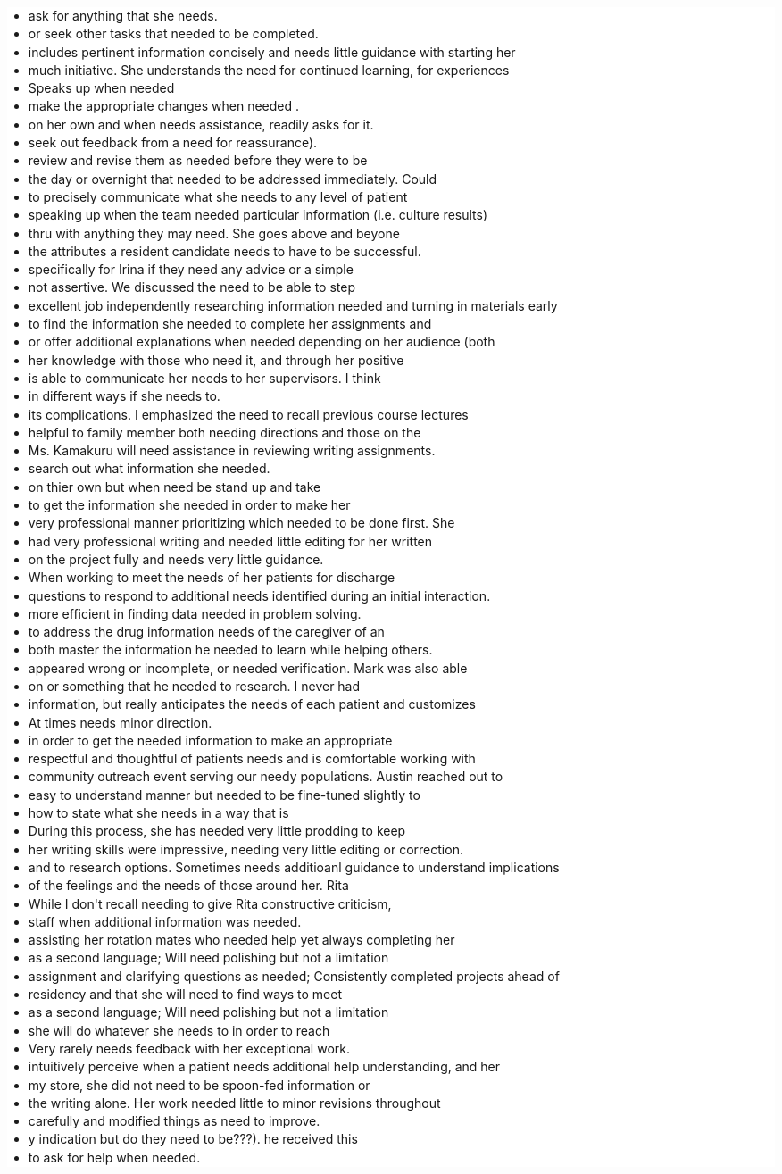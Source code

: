   * ask for anything that she needs.
  * or seek other tasks that needed to be completed.
  * includes pertinent information concisely and needs little guidance with starting her
  * much initiative.  She understands the need for continued learning, for experiences
  * Speaks up when needed
  * make the appropriate changes when needed .
  * on her own and when needs assistance, readily asks for it.
  * seek out feedback from a need for reassurance).
  * review and revise them as needed before they were to be
  * the day or overnight that needed to be addressed immediately.  Could
  * to precisely communicate what she needs to any level of patient
  * speaking up when the team needed particular information (i.e. culture results)
  * thru with anything they may need. She goes above and beyone
  * the attributes a resident candidate needs to have to be successful.
  * specifically for Irina if they need any advice or a simple
  * not assertive.  We discussed the need to be able to step
  * excellent job independently researching information needed and turning in materials early
  * to find the information she needed to complete her assignments and
  * or offer additional explanations when needed depending on her audience (both
  * her knowledge with those who need it, and through her positive
  * is able to communicate her needs to her supervisors. I think
  * in different ways if she needs to.
  * its complications. I emphasized the need to recall previous course lectures
  * helpful to family member both needing directions and those on the
  * Ms. Kamakuru will need assistance in reviewing writing assignments.
  * search out what information she needed.
  * on thier own but when need be stand up and take
  * to get the information she needed in order to make her
  * very professional manner prioritizing which needed to be done first. She
  * had very professional writing and needed little editing for her written
  * on the project fully and needs very little guidance.
  * When working to meet the needs of her patients for discharge
  * questions to respond to additional needs identified during an initial interaction.
  * more efficient in finding data needed in problem solving.
  * to address the drug information needs of the caregiver of an
  * both master the information he needed to learn while helping others.
  * appeared wrong or incomplete, or needed verification. Mark was also able
  * on or something that he needed to research.  I never had
  * information, but really anticipates the needs of each patient and customizes
  * At times needs minor direction.
  * in order to get the needed information to make an appropriate
  * respectful and thoughtful of patients needs and is comfortable working with
  * community outreach event serving our needy populations.  Austin reached out to
  * easy to understand manner but needed to be fine-tuned slightly to
  * how to state what she needs in a way that is
  * During this process, she has needed very little prodding to keep
  * her writing skills were impressive, needing very little editing or correction.
  * and to research options.  Sometimes needs additioanl guidance to understand implications
  * of the feelings and the needs of those around her. Rita
  * While I don't recall needing to give Rita constructive criticism,
  * staff when additional information was needed.
  * assisting her rotation mates who needed help yet always completing her
  * as a second language; Will need polishing but not a limitation
  * assignment and clarifying questions as needed; Consistently completed projects ahead of
  * residency and that she will need to find ways to meet
  * as a second language;  Will need polishing but not a limitation
  * she will do whatever she needs to in order to reach
  * Very rarely needs feedback with her exceptional work.
  * intuitively perceive when a patient needs additional help understanding, and her
  * my store, she did not need to be spoon-fed information or
  * the writing alone.  Her work needed little to minor revisions throughout
  * carefully and modified things as need to improve.
  * y indication but do they need to be???). he received this
  * to ask for help when needed.